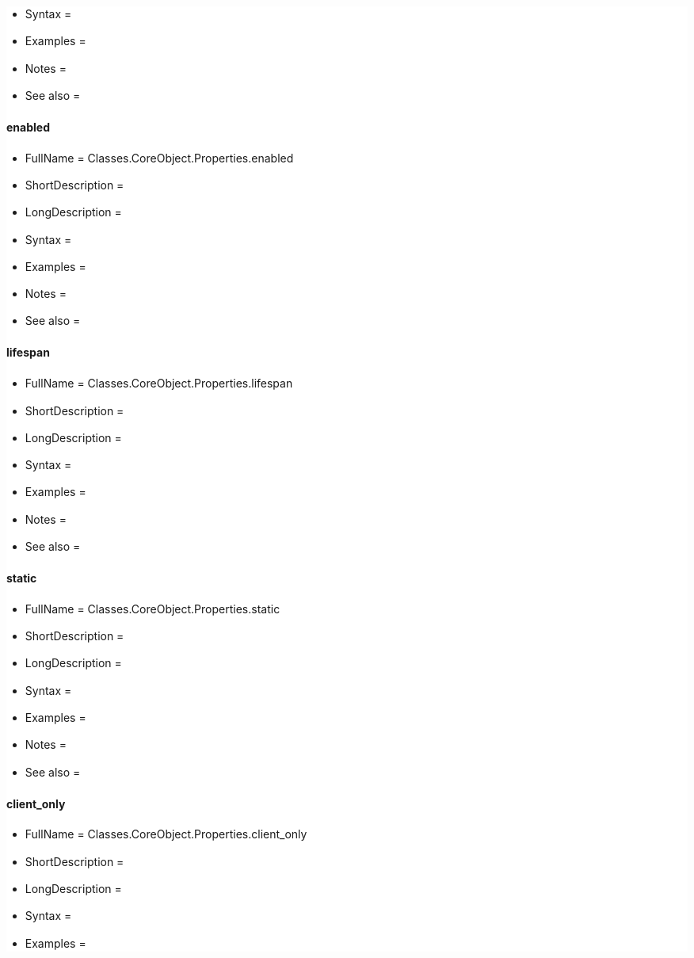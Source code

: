 * Syntax = 

* Examples = 

* Notes = 

* See also = 

#### enabled
* FullName = Classes.CoreObject.Properties.enabled

* ShortDescription = 

* LongDescription = 

* Syntax = 

* Examples = 

* Notes = 

* See also = 

#### lifespan
* FullName = Classes.CoreObject.Properties.lifespan

* ShortDescription = 

* LongDescription = 

* Syntax = 

* Examples = 

* Notes = 

* See also = 

#### static
* FullName = Classes.CoreObject.Properties.static

* ShortDescription = 

* LongDescription = 

* Syntax = 

* Examples = 

* Notes = 

* See also = 

#### client_only
* FullName = Classes.CoreObject.Properties.client_only

* ShortDescription = 

* LongDescription = 

* Syntax = 

* Examples = 
